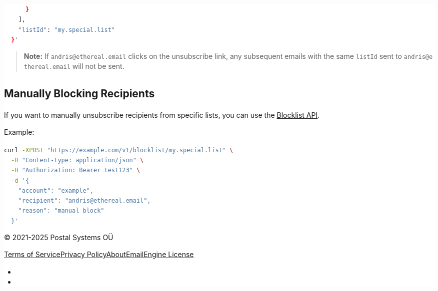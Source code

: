 ```bash
      }
    ],
    "listId": "my.special.list"
  }'
```

> **Note:** If `andris@ethereal.email` clicks on the unsubscribe link, any subsequent emails with the same `listId` sent to `andris@ethereal.email` will not be sent.

## Manually Blocking Recipients

If you want to manually unsubscribe recipients from specific lists, you can use the [Blocklist API](https://api.emailengine.app/#tag/Blocklists).

Example:

```bash
curl -XPOST "https://example.com/v1/blocklist/my.special.list" \
  -H "Content-type: application/json" \
  -H "Authorization: Bearer test123" \
  -d '{
    "account": "example",
    "recipient": "andris@ethereal.email",
    "reason": "manual block"
  }'
```

© 2021-2025 Postal Systems OÜ

[Terms of Service](https://postalsys.com/tos)[Privacy Policy](/privacy-policy)[About](/about)[EmailEngine License](https://emailengine.srv.dev/license.html)

* [](https://twitter.com/emailengine)
* [](https://github.com/postalsys/emailengine)

